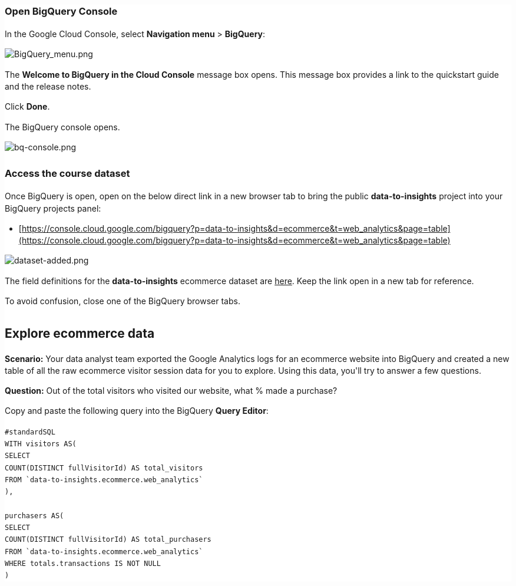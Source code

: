 ### Open BigQuery Console

In the Google Cloud Console, select **Navigation menu** > **BigQuery**:

![BigQuery_menu.png](https://cdn.qwiklabs.com/QwUX6algdXPgIThqBlgB2rnqGkoQUUANkl3xicD06uc%3D)

The **Welcome to BigQuery in the Cloud Console** message box opens. This message box provides a link to the quickstart guide and the release notes.

Click **Done**.

The BigQuery console opens.

![bq-console.png](https://cdn.qwiklabs.com/vd3QNHGB4BAyHjAvOHw9qD0iqCPNaHAzY657z%2FGWLtY%3D)

### Access the course dataset

Once BigQuery is open, open on the below direct link in a new browser tab to bring the public **data-to-insights** project into your BigQuery projects panel:

*   [https://console.cloud.google.com/bigquery?p=data-to-insights&d=ecommerce&t=web_analytics&page=table](https://console.cloud.google.com/bigquery?p=data-to-insights&d=ecommerce&t=web_analytics&page=table)

![dataset-added.png](https://cdn.qwiklabs.com/wAOpgsMVrpanjH%2F8OqKMFHWaIUfTMjG6C1O8HBYRlzM%3D)

The field definitions for the **data-to-insights** ecommerce dataset are [here](https://support.google.com/analytics/answer/3437719?hl=en). Keep the link open in a new tab for reference.

To avoid confusion, close one of the BigQuery browser tabs.

## Explore ecommerce data

**Scenario:** Your data analyst team exported the Google Analytics logs for an ecommerce website into BigQuery and created a new table of all the raw ecommerce visitor session data for you to explore. Using this data, you'll try to answer a few questions.

**Question:** Out of the total visitors who visited our website, what % made a purchase?

Copy and paste the following query into the BigQuery **Query Editor**:

    #standardSQL
    WITH visitors AS(
    SELECT
    COUNT(DISTINCT fullVisitorId) AS total_visitors
    FROM `data-to-insights.ecommerce.web_analytics`
    ),

    purchasers AS(
    SELECT
    COUNT(DISTINCT fullVisitorId) AS total_purchasers
    FROM `data-to-insights.ecommerce.web_analytics`
    WHERE totals.transactions IS NOT NULL
    )
